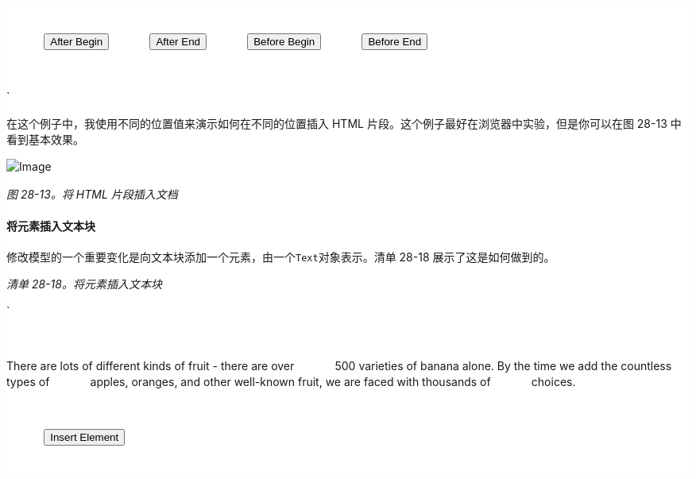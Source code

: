         <p>
            <button id="ab">After Begin</button>
            <button id="ae">After End</button>
            <button id="bb">Before Begin</button>
            <button id="be">Before End</button>
        </p>
        <script>
            var target = document.getElementById("targetrow");
            var buttons = document.getElementsByTagName("button");
            for (var i = 0; i < buttons.length; i++) {
                buttons[i].onclick = handleButtonPress;
            }

            **function handleButtonPress(e) {**
                **if (e.target.id == "ab") {**
                    **target.insertAdjacentHTML("afterbegin", "<td>After Begin</td>");**
                **} else if (e.target.id == "be") {**
                    **target.insertAdjacentHTML("beforeend", "<td>Before End</td>");**
                **} else if (e.target.id == "bb") {**
                    **target.insertAdjacentHTML("beforebegin",**
                        **"<tr><td colspan='2'>Before Begin</td></tr>");**
                **} else {**
                    **target.insertAdjacentHTML("afterend",**
                        **"<tr><td colspan='2'>After End</td></tr>");**
                **}**
            **}**

        </script>
    </body>
</html>`

在这个例子中，我使用不同的位置值来演示如何在不同的位置插入 HTML 片段。这个例子最好在浏览器中实验，但是你可以在图 28-13 中看到基本效果。

![Image](images/2813.jpg)

*图 28-13。将 HTML 片段插入文档*

#### 将元素插入文本块

修改模型的一个重要变化是向文本块添加一个元素，由一个`Text`对象表示。清单 28-18 展示了这是如何做到的。

*清单 28-18。将元素插入文本块*

`<!DOCTYPE HTML>
<html>
    <head>
        <title>Example</title>
        <meta name="author" content="Adam Freeman"/>
        <meta name="description" content="A simple example"/>
        <link rel="shortcut icon" href="favicon.ico" type="image/x-icon" />
    </head>
    <body>
        <p id="textblock">There are lots of different kinds of fruit - there are over
            500 varieties of banana alone. By the time we add the countless types of
            apples, oranges, and other well-known fruit, we are faced with thousands of
            choices.
        </p>
        <p>
            <button id="insert">Insert Element</button>
        </p>
        <script>` `            **document.getElementById("insert").onclick = function() {**
                **var textBlock = document.getElementById("textblock");**
                **textBlock.firstChild.splitText(10);**
                **var newText = textBlock.childNodes[1].splitText(4).previousSibling;**
                **textBlock.insertBefore(document.createElement("b"),**
                    **newText).appendChild(newText);**
            **}**